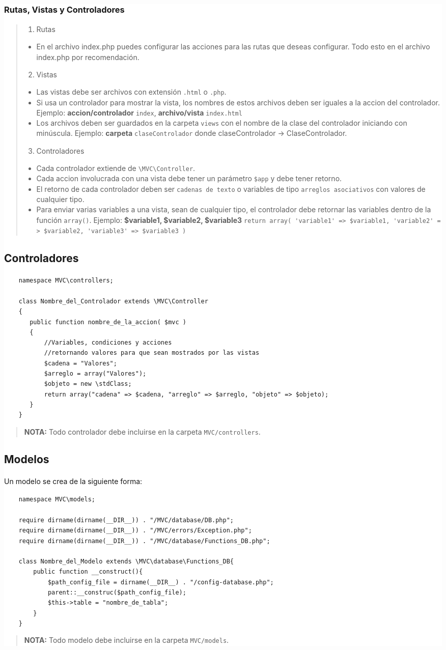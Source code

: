 ### <a name='rut-vis-cont'></a> Rutas, Vistas y Controladores
> 1. Rutas
>   - En el archivo index.php puedes configurar las acciones para las rutas que deseas configurar. Todo esto en el archivo index.php por recomendación.
> 2. Vistas
>   - Las vistas debe ser archivos con extensión `.html` o `.php`. 
>   - Si usa un controlador para mostrar la vista, los nombres de estos archivos deben ser iguales a la accion del controlador. Ejemplo: **accion/controlador** `index`, **archivo/vista** `index.html`
>   - Los archivos deben ser guardados en la carpeta `views` con el nombre de la clase del controlador iniciando con minúscula. Ejemplo: **carpeta** `claseControlador` donde claseControlador -> ClaseControlador.
> 3. Controladores
>   - Cada controlador extiende de `\MVC\Controller`.
>   - Cada accion involucrada con una vista debe tener un parámetro `$app` y debe tener retorno.
>   - El retorno de cada controlador deben ser `cadenas de texto` o variables de tipo `arreglos asociativos` con valores de cualquier tipo.
>   - Para enviar varias variables a una vista, sean de cualquier tipo, el controlador debe retornar las variables dentro de la función `array()`. Ejemplo: **$variable1, $variable2, $variable3** `return array( 'variable1' => $variable1, 'variable2' => $variable2, 'variable3' => $variable3 )`

## <a name='controladores'></a> Controladores
``` 
    namespace MVC\controllers;
    
    class Nombre_del_Controlador extends \MVC\Controller
    {
       public function nombre_de_la_accion( $mvc )
       {
           //Variables, condiciones y acciones
           //retornando valores para que sean mostrados por las vistas
           $cadena = "Valores";
           $arreglo = array("Valores");
           $objeto = new \stdClass;
           return array("cadena" => $cadena, "arreglo" => $arreglo, "objeto" => $objeto);
       }
    }
```
> **NOTA:** Todo controlador debe incluirse en la carpeta `MVC/controllers`.

## <a name='modelos'></a> Modelos
Un modelo se crea de la siguiente forma:
``` 
    namespace MVC\models;
    
    require dirname(dirname(__DIR__)) . "/MVC/database/DB.php";
    require dirname(dirname(__DIR__)) . "/MVC/errors/Exception.php";
    require dirname(dirname(__DIR__)) . "/MVC/database/Functions_DB.php";
    
    class Nombre_del_Modelo extends \MVC\database\Functions_DB{
        public function __construct(){
            $path_config_file = dirname(__DIR__) . "/config-database.php";
            parent::__construc($path_config_file);
            $this->table = "nombre_de_tabla";
        }
	}
```
> **NOTA:** Todo modelo debe incluirse en la carpeta `MVC/models`.
